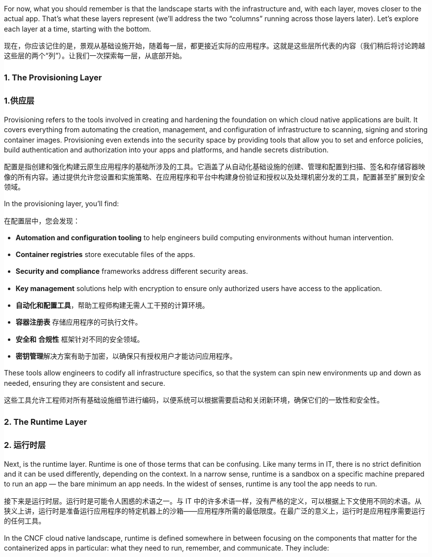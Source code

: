 For now, what you should remember is that the landscape starts with the infrastructure and, with each layer, moves closer to the actual app. That’s what these layers represent (we’ll address the two “columns” running across those layers later). Let’s explore each layer at a time, starting with the bottom.

现在，你应该记住的是，景观从基础设施开始，随着每一层，都更接近实际的应用程序。这就是这些层所代表的内容（我们稍后将讨论跨越这些层的两个“列”）。让我们一次探索每一层，从底部开始。

### 1\. The Provisioning Layer

### 1\.供应层

Provisioning refers to the tools involved in creating and hardening the foundation on which cloud native applications are built. It covers everything from automating the creation, management, and configuration of infrastructure to scanning, signing and storing container images. Provisioning even extends into the security space by providing tools that allow you to set and enforce policies, build authentication and authorization into your apps and platforms, and handle secrets distribution.

配置是指创建和强化构建云原生应用程序的基础所涉及的工具。它涵盖了从自动化基础设施的创建、管理和配置到扫描、签名和存储容器映像的所有内容。通过提供允许您设置和实施策略、在应用程序和平台中构建身份验证和授权以及处理机密分发的工具，配置甚至扩展到安全领域。

In the provisioning layer, you’ll find:

在配置层中，您会发现：

- **Automation and configuration tooling** to help engineers build computing environments without human intervention.
- **Container registries** store executable files of the apps.
- **Security and** **compliance** frameworks address different security areas.
- **Key management** solutions help with encryption to ensure only authorized users have access to the application.

- **自动化和配置工具**，帮助工程师构建无需人工干预的计算环境。
- **容器注册表** 存储应用程序的可执行文件。
- **安全和** **合规性** 框架针对不同的安全领域。
- **密钥管理**解决方案有助于加密，以确保只有授权用户才能访问应用程序。

These tools allow engineers to codify all infrastructure specifics, so that the system can spin new environments up and down as needed, ensuring they are consistent and secure.

这些工具允许工程师对所有基础设施细节进行编码，以便系统可以根据需要启动和关闭新环境，确保它们的一致性和安全性。

### 2\. The Runtime Layer

### 2. 运行时层

Next, is the runtime layer. Runtime is one of those terms that can be confusing. Like many terms in IT, there is no strict definition and it can be used differently, depending on the context. In a narrow sense, runtime is a sandbox on a specific machine prepared to run an app — the bare minimum an app needs. In the widest of senses, runtime is any tool the app needs to run.

接下来是运行时层。运行时是可能令人困惑的术语之一。与 IT 中的许多术语一样，没有严格的定义，可以根据上下文使用不同的术语。从狭义上讲，运行时是准备运行应用程序的特定机器上的沙箱——应用程序所需的最低限度。在最广泛的意义上，运行时是应用程序需要运行的任何工具。

In the CNCF cloud native landscape, runtime is defined somewhere in between focusing on the components that matter for the containerized apps in particular: what they need to run, remember, and communicate. They include:
